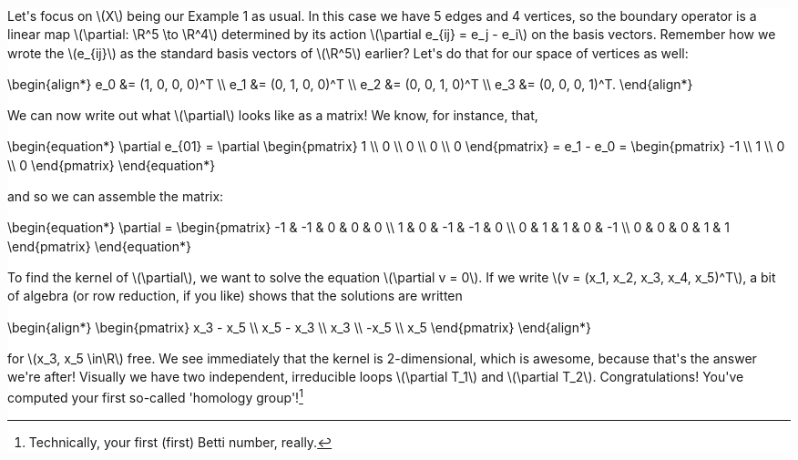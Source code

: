 Let's focus on \\(X\\) being our Example 1 as usual. In this case we have 5 edges
and 4 vertices, so the boundary operator is a linear map \\(\partial: \R^5 \to \R^4\\)
determined by its action \\(\partial e\_{ij} = e\_j - e\_i\\) on the basis vectors. Remember
how we wrote the \\(e\_{ij}\\) as the standard basis vectors of \\(\R^5\\) earlier? Let's
do that for our space of vertices as well:

\begin{align\*}
e\_0 &= (1, 0, 0, 0)^T \\\\
e\_1 &= (0, 1, 0, 0)^T \\\\
e\_2 &= (0, 0, 1, 0)^T \\\\
e\_3 &= (0, 0, 0, 1)^T.
\end{align\*}

We can now write out what \\(\partial\\) looks like as a matrix! We know, for instance,
that,

\begin{equation\*}
\partial e\_{01} = \partial
\begin{pmatrix}
1 \\\ 0 \\\ 0 \\\ 0 \\\ 0
\end{pmatrix}
= e\_1 - e\_0 =
\begin{pmatrix}
-1 \\\ 1 \\\ 0 \\\ 0
\end{pmatrix}
\end{equation\*}

and so we can assemble the matrix:

\begin{equation\*}
\partial =
\begin{pmatrix}
-1 & -1 & 0 & 0 & 0 \\\\
1 & 0 & -1 & -1 &  0 \\\\
0 & 1 & 1 & 0 & -1 \\\\
0 & 0 & 0 & 1 & 1
\end{pmatrix}
\end{equation\*}

To find the kernel of \\(\partial\\), we want to solve the equation \\(\partial v = 0\\). If we write
\\(v = (x\_1, x\_2, x\_3, x\_4, x\_5)^T\\), a bit of algebra (or row reduction, if you
like) shows that the solutions are written

\begin{align\*}
\begin{pmatrix}
x\_3 - x\_5 \\\\
x\_5 - x\_3 \\\\
x\_3 \\\\
-x\_5 \\\\
x\_5
\end{pmatrix}
\end{align\*}

for \\(x\_3, x\_5 \in\R\\) free. We see immediately that the kernel is 2-dimensional,
which is awesome, because that's the answer we're after! Visually we have two
independent, irreducible loops \\(\partial T\_1\\) and \\(\partial T\_2\\). Congratulations! You've
computed your first so-called 'homology group'![^fn:3]


[^fn:1]: One weird subquotient trick somehow didn't have quite the
[^fn:2]: There's no real reason we've chosen to work with \\(\R\\) here. You
[^fn:3]: Technically, your first (first) Betti number, really.
[^fn:4]: There's a beautiful story about the relationship between homology,
[^fn:5]: Interviewers everywhere hate him!
[^fn:6]: Yep, the word complex is used for two different things here. It can be a
[^fn:7]: If you know anything about differential \\(k\\)-forms (or maybe geometric